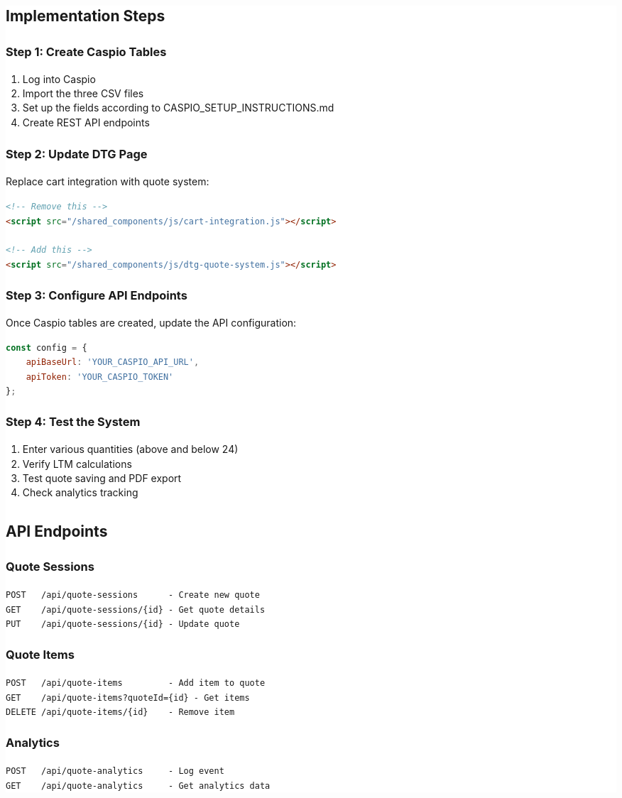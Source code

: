 ## Implementation Steps

### Step 1: Create Caspio Tables
1. Log into Caspio
2. Import the three CSV files
3. Set up the fields according to CASPIO_SETUP_INSTRUCTIONS.md
4. Create REST API endpoints

### Step 2: Update DTG Page
Replace cart integration with quote system:
```html
<!-- Remove this -->
<script src="/shared_components/js/cart-integration.js"></script>

<!-- Add this -->
<script src="/shared_components/js/dtg-quote-system.js"></script>
```

### Step 3: Configure API Endpoints
Once Caspio tables are created, update the API configuration:
```javascript
const config = {
    apiBaseUrl: 'YOUR_CASPIO_API_URL',
    apiToken: 'YOUR_CASPIO_TOKEN'
};
```

### Step 4: Test the System
1. Enter various quantities (above and below 24)
2. Verify LTM calculations
3. Test quote saving and PDF export
4. Check analytics tracking

## API Endpoints

### Quote Sessions
```
POST   /api/quote-sessions      - Create new quote
GET    /api/quote-sessions/{id} - Get quote details
PUT    /api/quote-sessions/{id} - Update quote
```

### Quote Items
```
POST   /api/quote-items         - Add item to quote
GET    /api/quote-items?quoteId={id} - Get items
DELETE /api/quote-items/{id}    - Remove item
```

### Analytics
```
POST   /api/quote-analytics     - Log event
GET    /api/quote-analytics     - Get analytics data
```
